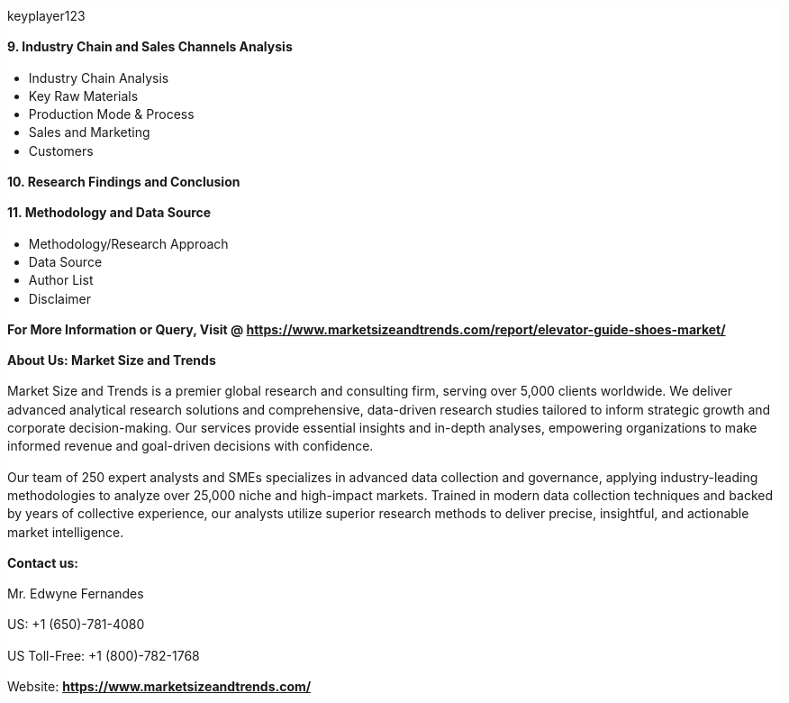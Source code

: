 keyplayer123</strong></p><p><strong>9. Industry Chain and Sales Channels Analysis</strong></p><ul><li>Industry Chain Analysis</li><li>Key Raw Materials</li><li>Production Mode &amp; Process</li><li>Sales and Marketing</li><li>Customers</li></ul><p><strong>10. Research Findings and Conclusion</strong></p><p><strong>11. Methodology and Data Source</strong></p><ul><li>Methodology/Research Approach</li><li>Data Source</li><li>Author List</li><li>Disclaimer</li></ul></p><p><strong>For More Information or Query, Visit @ <a href="https://www.marketsizeandtrends.com/report/elevator-guide-shoes-market/">https://www.marketsizeandtrends.com/report/elevator-guide-shoes-market/</a></strong></p><p><strong>About Us: Market Size and Trends</strong></p><p>Market Size and Trends is a premier global research and consulting firm, serving over 5,000 clients worldwide. We deliver advanced analytical research solutions and comprehensive, data-driven research studies tailored to inform strategic growth and corporate decision-making. Our services provide essential insights and in-depth analyses, empowering organizations to make informed revenue and goal-driven decisions with confidence.</p><p>Our team of 250 expert analysts and SMEs specializes in advanced data collection and governance, applying industry-leading methodologies to analyze over 25,000 niche and high-impact markets. Trained in modern data collection techniques and backed by years of collective experience, our analysts utilize superior research methods to deliver precise, insightful, and actionable market intelligence.</p><p><strong>Contact us:</strong></p><p>Mr. Edwyne Fernandes</p><p>US: +1 (650)-781-4080</p><p>US Toll-Free: +1 (800)-782-1768</p><p>Website: <strong><a href="https://www.marketsizeandtrends.com/">https://www.marketsizeandtrends.com/</a></strong></p>
